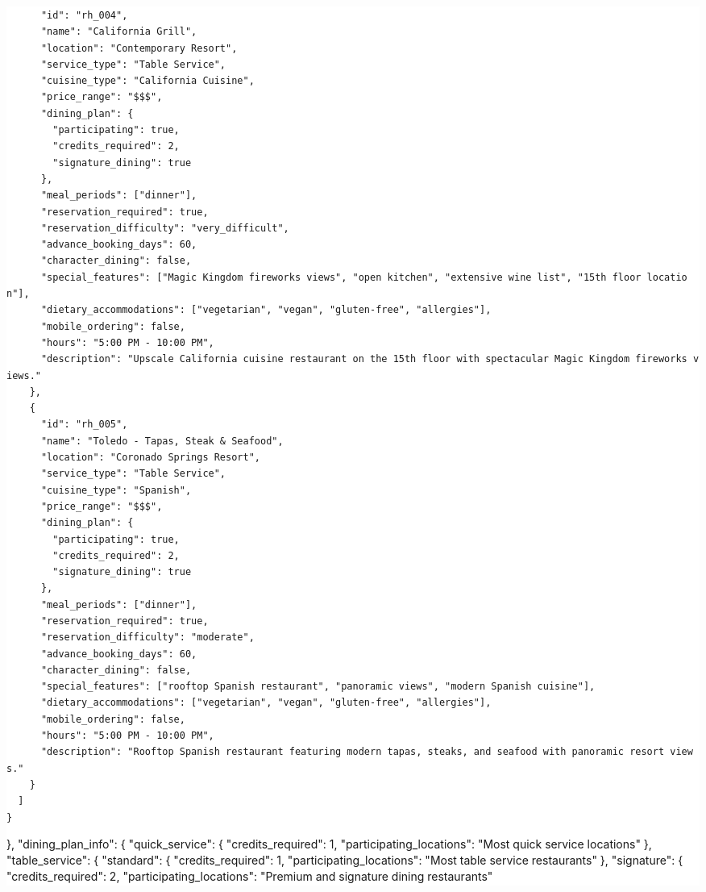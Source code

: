           "id": "rh_004",
          "name": "California Grill",
          "location": "Contemporary Resort",
          "service_type": "Table Service",
          "cuisine_type": "California Cuisine",
          "price_range": "$$$",
          "dining_plan": {
            "participating": true,
            "credits_required": 2,
            "signature_dining": true
          },
          "meal_periods": ["dinner"],
          "reservation_required": true,
          "reservation_difficulty": "very_difficult",
          "advance_booking_days": 60,
          "character_dining": false,
          "special_features": ["Magic Kingdom fireworks views", "open kitchen", "extensive wine list", "15th floor location"],
          "dietary_accommodations": ["vegetarian", "vegan", "gluten-free", "allergies"],
          "mobile_ordering": false,
          "hours": "5:00 PM - 10:00 PM",
          "description": "Upscale California cuisine restaurant on the 15th floor with spectacular Magic Kingdom fireworks views."
        },
        {
          "id": "rh_005",
          "name": "Toledo - Tapas, Steak & Seafood",
          "location": "Coronado Springs Resort",
          "service_type": "Table Service",
          "cuisine_type": "Spanish",
          "price_range": "$$$",
          "dining_plan": {
            "participating": true,
            "credits_required": 2,
            "signature_dining": true
          },
          "meal_periods": ["dinner"],
          "reservation_required": true,
          "reservation_difficulty": "moderate",
          "advance_booking_days": 60,
          "character_dining": false,
          "special_features": ["rooftop Spanish restaurant", "panoramic views", "modern Spanish cuisine"],
          "dietary_accommodations": ["vegetarian", "vegan", "gluten-free", "allergies"],
          "mobile_ordering": false,
          "hours": "5:00 PM - 10:00 PM",
          "description": "Rooftop Spanish restaurant featuring modern tapas, steaks, and seafood with panoramic resort views."
        }
      ]
    }
  },
  "dining_plan_info": {
    "quick_service": {
      "credits_required": 1,
      "participating_locations": "Most quick service locations"
    },
    "table_service": {
      "standard": {
        "credits_required": 1,
        "participating_locations": "Most table service restaurants"
      },
      "signature": {
        "credits_required": 2,
        "participating_locations": "Premium and signature dining restaurants"